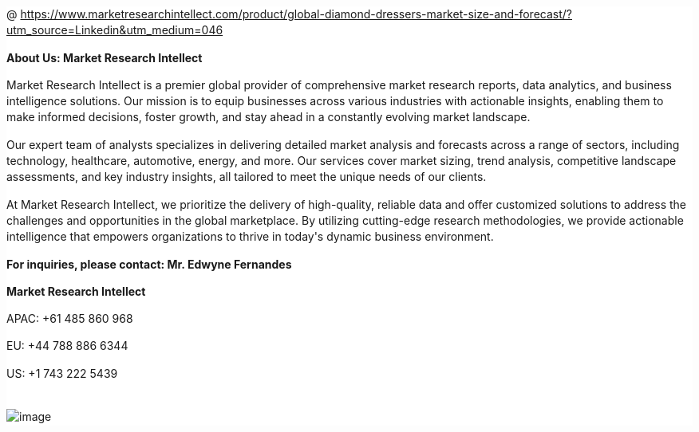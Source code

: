 @</strong>&nbsp;<a href="https://www.marketresearchintellect.com/product/global-diamond-dressers-market-size-and-forecast/?utm_source=Linkedin&utm_medium=046">https://www.marketresearchintellect.com/product/global-diamond-dressers-market-size-and-forecast/?utm_source=Linkedin&utm_medium=046</a></span></p><p><strong>About Us: Market Research Intellect</strong></p><p>Market Research Intellect is a premier global provider of comprehensive market research reports, data analytics, and business intelligence solutions. Our mission is to equip businesses across various industries with actionable insights, enabling them to make informed decisions, foster growth, and stay ahead in a constantly evolving market landscape.</p><p>Our expert team of analysts specializes in delivering detailed market analysis and forecasts across a range of sectors, including technology, healthcare, automotive, energy, and more. Our services cover market sizing, trend analysis, competitive landscape assessments, and key industry insights, all tailored to meet the unique needs of our clients.</p><p>At Market Research Intellect, we prioritize the delivery of high-quality, reliable data and offer customized solutions to address the challenges and opportunities in the global marketplace. By utilizing cutting-edge research methodologies, we provide actionable intelligence that empowers organizations to thrive in today's dynamic business environment.</p><p><strong>For inquiries, please contact: Mr. Edwyne Fernandes</strong></p><p><strong>Market Research Intellect</strong></p><p>APAC: +61 485 860 968</p><p>EU: +44 788 886 6344</p><p>US: +1 743 222 5439</p></div><div class="article-main__content" data-test-id="publishing-text-block">&nbsp;</div>
![image](https://github.com/user-attachments/assets/6cc212c1-fb31-499e-a6f0-3814714106b1)
